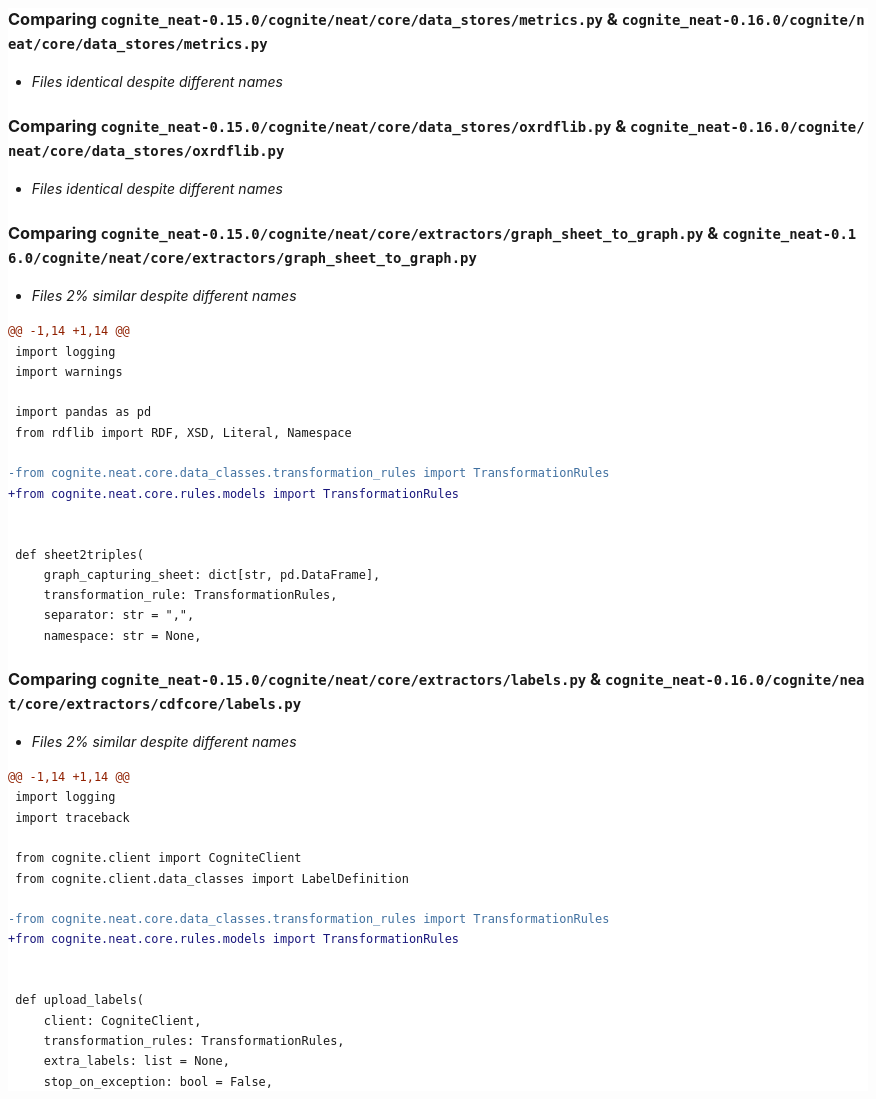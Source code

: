 ### Comparing `cognite_neat-0.15.0/cognite/neat/core/data_stores/metrics.py` & `cognite_neat-0.16.0/cognite/neat/core/data_stores/metrics.py`

 * *Files identical despite different names*

### Comparing `cognite_neat-0.15.0/cognite/neat/core/data_stores/oxrdflib.py` & `cognite_neat-0.16.0/cognite/neat/core/data_stores/oxrdflib.py`

 * *Files identical despite different names*

### Comparing `cognite_neat-0.15.0/cognite/neat/core/extractors/graph_sheet_to_graph.py` & `cognite_neat-0.16.0/cognite/neat/core/extractors/graph_sheet_to_graph.py`

 * *Files 2% similar despite different names*

```diff
@@ -1,14 +1,14 @@
 import logging
 import warnings
 
 import pandas as pd
 from rdflib import RDF, XSD, Literal, Namespace
 
-from cognite.neat.core.data_classes.transformation_rules import TransformationRules
+from cognite.neat.core.rules.models import TransformationRules
 
 
 def sheet2triples(
     graph_capturing_sheet: dict[str, pd.DataFrame],
     transformation_rule: TransformationRules,
     separator: str = ",",
     namespace: str = None,
```

### Comparing `cognite_neat-0.15.0/cognite/neat/core/extractors/labels.py` & `cognite_neat-0.16.0/cognite/neat/core/extractors/cdfcore/labels.py`

 * *Files 2% similar despite different names*

```diff
@@ -1,14 +1,14 @@
 import logging
 import traceback
 
 from cognite.client import CogniteClient
 from cognite.client.data_classes import LabelDefinition
 
-from cognite.neat.core.data_classes.transformation_rules import TransformationRules
+from cognite.neat.core.rules.models import TransformationRules
 
 
 def upload_labels(
     client: CogniteClient,
     transformation_rules: TransformationRules,
     extra_labels: list = None,
     stop_on_exception: bool = False,
```
